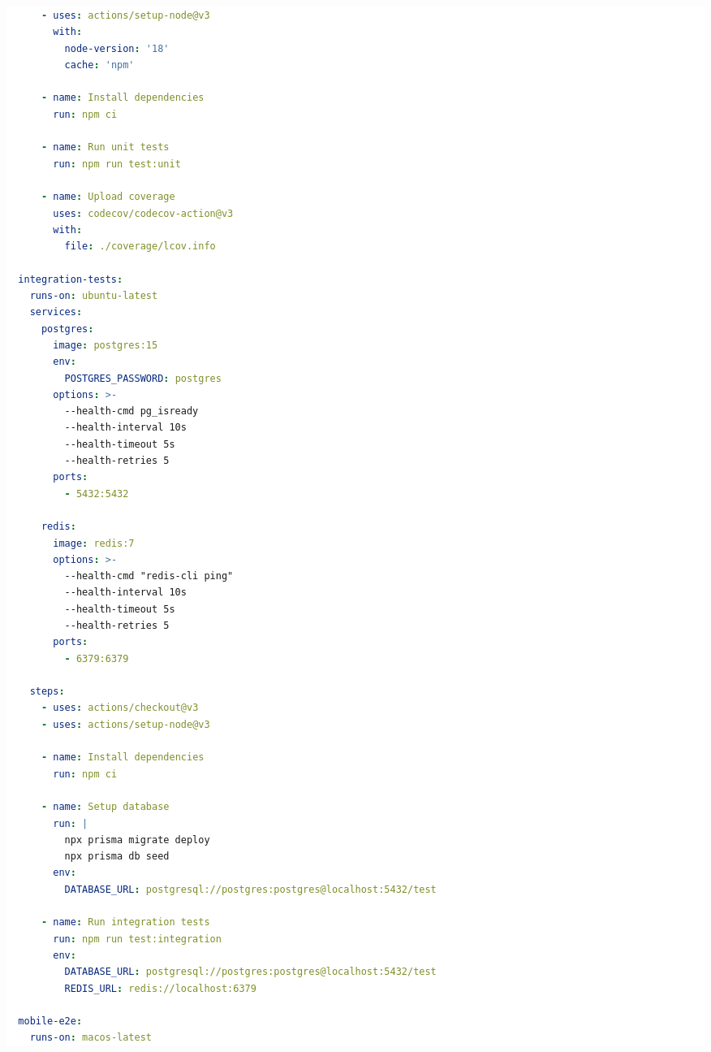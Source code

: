 ```yaml
      - uses: actions/setup-node@v3
        with:
          node-version: '18'
          cache: 'npm'
      
      - name: Install dependencies
        run: npm ci
      
      - name: Run unit tests
        run: npm run test:unit
      
      - name: Upload coverage
        uses: codecov/codecov-action@v3
        with:
          file: ./coverage/lcov.info

  integration-tests:
    runs-on: ubuntu-latest
    services:
      postgres:
        image: postgres:15
        env:
          POSTGRES_PASSWORD: postgres
        options: >-
          --health-cmd pg_isready
          --health-interval 10s
          --health-timeout 5s
          --health-retries 5
        ports:
          - 5432:5432
      
      redis:
        image: redis:7
        options: >-
          --health-cmd "redis-cli ping"
          --health-interval 10s
          --health-timeout 5s
          --health-retries 5
        ports:
          - 6379:6379

    steps:
      - uses: actions/checkout@v3
      - uses: actions/setup-node@v3
      
      - name: Install dependencies
        run: npm ci
      
      - name: Setup database
        run: |
          npx prisma migrate deploy
          npx prisma db seed
        env:
          DATABASE_URL: postgresql://postgres:postgres@localhost:5432/test
      
      - name: Run integration tests
        run: npm run test:integration
        env:
          DATABASE_URL: postgresql://postgres:postgres@localhost:5432/test
          REDIS_URL: redis://localhost:6379

  mobile-e2e:
    runs-on: macos-latest
```